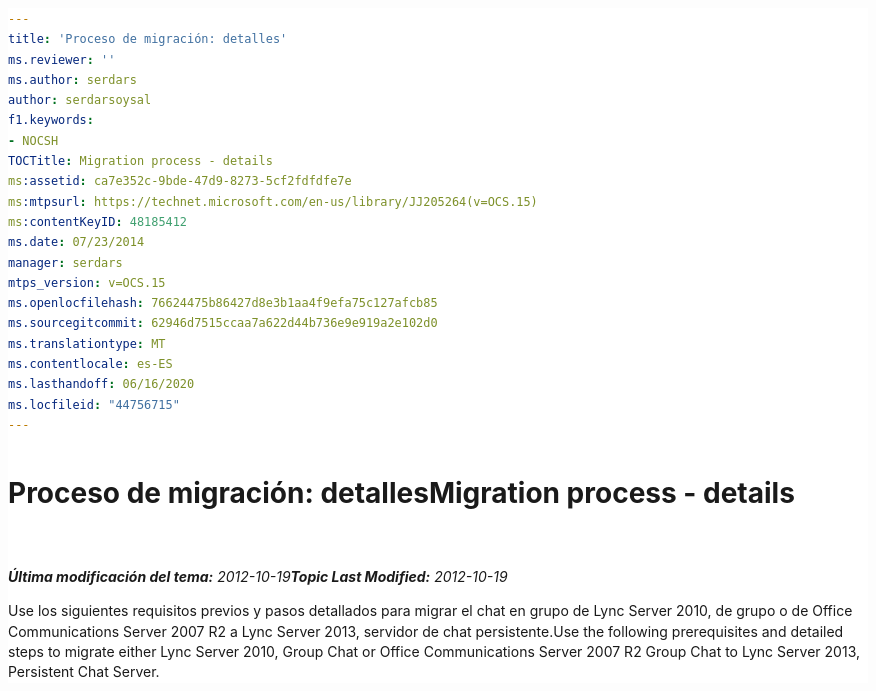 ```yaml
---
title: 'Proceso de migración: detalles'
ms.reviewer: ''
ms.author: serdars
author: serdarsoysal
f1.keywords:
- NOCSH
TOCTitle: Migration process - details
ms:assetid: ca7e352c-9bde-47d9-8273-5cf2fdfdfe7e
ms:mtpsurl: https://technet.microsoft.com/en-us/library/JJ205264(v=OCS.15)
ms:contentKeyID: 48185412
ms.date: 07/23/2014
manager: serdars
mtps_version: v=OCS.15
ms.openlocfilehash: 76624475b86427d8e3b1aa4f9efa75c127afcb85
ms.sourcegitcommit: 62946d7515ccaa7a622d44b736e9e919a2e102d0
ms.translationtype: MT
ms.contentlocale: es-ES
ms.lasthandoff: 06/16/2020
ms.locfileid: "44756715"
---
```

<div data-xmlns="http://www.w3.org/1999/xhtml">

<div class="topic" data-xmlns="http://www.w3.org/1999/xhtml" data-msxsl="urn:schemas-microsoft-com:xslt" data-cs="https://msdn.microsoft.com/">

<div data-asp="https://msdn2.microsoft.com/asp">

# <a name="migration-process---details"></a><span data-ttu-id="26737-102">Proceso de migración: detalles</span><span class="sxs-lookup"><span data-stu-id="26737-102">Migration process - details</span></span>

</div>

<div id="mainSection">

<div id="mainBody">

<span> </span>

<span data-ttu-id="26737-103">_**Última modificación del tema:** 2012-10-19_</span><span class="sxs-lookup"><span data-stu-id="26737-103">_**Topic Last Modified:** 2012-10-19_</span></span>

<span data-ttu-id="26737-104">Use los siguientes requisitos previos y pasos detallados para migrar el chat en grupo de Lync Server 2010, de grupo o de Office Communications Server 2007 R2 a Lync Server 2013, servidor de chat persistente.</span><span class="sxs-lookup"><span data-stu-id="26737-104">Use the following prerequisites and detailed steps to migrate either Lync Server 2010, Group Chat or Office Communications Server 2007 R2 Group Chat to Lync Server 2013, Persistent Chat Server.</span></span>

<div>
